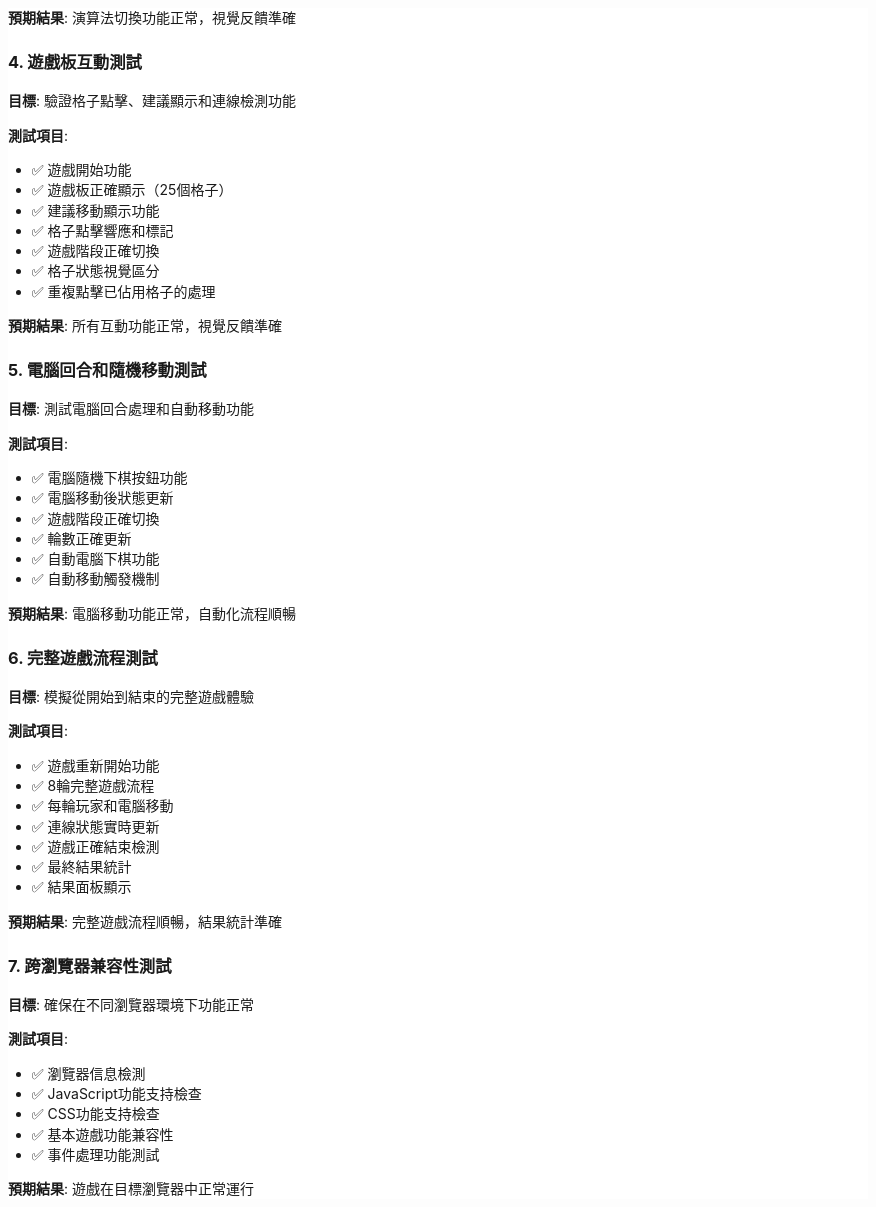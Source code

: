 **預期結果**: 演算法切換功能正常，視覺反饋準確

### 4. 遊戲板互動測試
**目標**: 驗證格子點擊、建議顯示和連線檢測功能

**測試項目**:
- ✅ 遊戲開始功能
- ✅ 遊戲板正確顯示（25個格子）
- ✅ 建議移動顯示功能
- ✅ 格子點擊響應和標記
- ✅ 遊戲階段正確切換
- ✅ 格子狀態視覺區分
- ✅ 重複點擊已佔用格子的處理

**預期結果**: 所有互動功能正常，視覺反饋準確

### 5. 電腦回合和隨機移動測試
**目標**: 測試電腦回合處理和自動移動功能

**測試項目**:
- ✅ 電腦隨機下棋按鈕功能
- ✅ 電腦移動後狀態更新
- ✅ 遊戲階段正確切換
- ✅ 輪數正確更新
- ✅ 自動電腦下棋功能
- ✅ 自動移動觸發機制

**預期結果**: 電腦移動功能正常，自動化流程順暢

### 6. 完整遊戲流程測試
**目標**: 模擬從開始到結束的完整遊戲體驗

**測試項目**:
- ✅ 遊戲重新開始功能
- ✅ 8輪完整遊戲流程
- ✅ 每輪玩家和電腦移動
- ✅ 連線狀態實時更新
- ✅ 遊戲正確結束檢測
- ✅ 最終結果統計
- ✅ 結果面板顯示

**預期結果**: 完整遊戲流程順暢，結果統計準確

### 7. 跨瀏覽器兼容性測試
**目標**: 確保在不同瀏覽器環境下功能正常

**測試項目**:
- ✅ 瀏覽器信息檢測
- ✅ JavaScript功能支持檢查
- ✅ CSS功能支持檢查
- ✅ 基本遊戲功能兼容性
- ✅ 事件處理功能測試

**預期結果**: 遊戲在目標瀏覽器中正常運行
